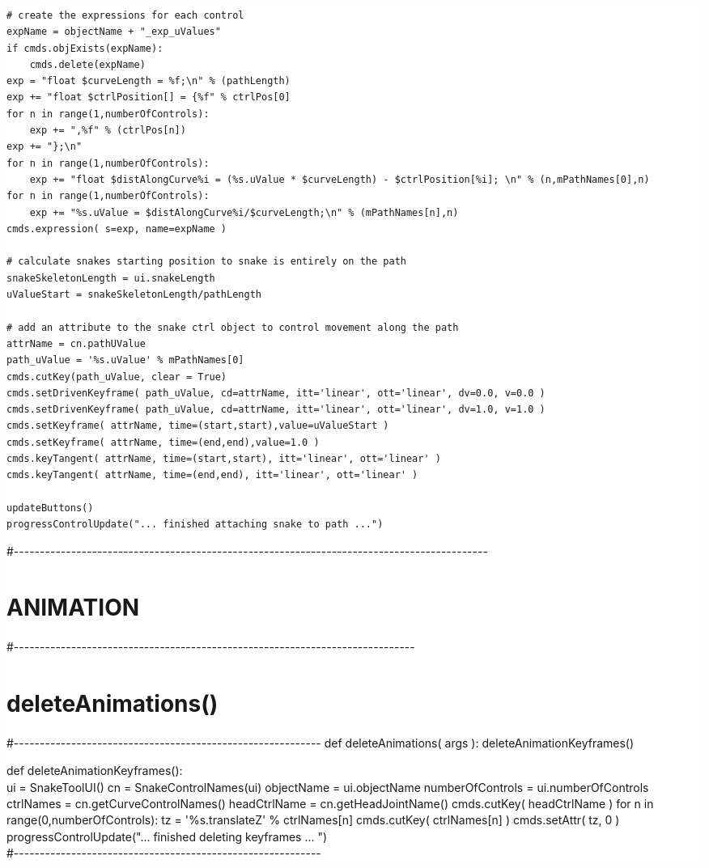     # create the expressions for each control
    expName = objectName + "_exp_uValues" 
    if cmds.objExists(expName):
        cmds.delete(expName)
    exp = "float $curveLength = %f;\n" % (pathLength)  
    exp += "float $ctrlPosition[] = {%f" % ctrlPos[0]
    for n in range(1,numberOfControls):
        exp += ",%f" % (ctrlPos[n])
    exp += "};\n"
    for n in range(1,numberOfControls):
        exp += "float $distAlongCurve%i = (%s.uValue * $curveLength) - $ctrlPosition[%i]; \n" % (n,mPathNames[0],n) 
    for n in range(1,numberOfControls):   
        exp += "%s.uValue = $distAlongCurve%i/$curveLength;\n" % (mPathNames[n],n) 
    cmds.expression( s=exp, name=expName )
    
    # calculate snakes starting position to snake is entirely on the path
    snakeSkeletonLength = ui.snakeLength
    uValueStart = snakeSkeletonLength/pathLength
    
    # add an attribute to the snake ctrl object to control movement along the path
    attrName = cn.pathUValue
    path_uValue = '%s.uValue' % mPathNames[0]
    cmds.cutKey(path_uValue, clear = True)
    cmds.setDrivenKeyframe( path_uValue, cd=attrName, itt='linear', ott='linear', dv=0.0, v=0.0 )
    cmds.setDrivenKeyframe( path_uValue, cd=attrName, itt='linear', ott='linear', dv=1.0, v=1.0 )
    cmds.setKeyframe( attrName, time=(start,start),value=uValueStart )
    cmds.setKeyframe( attrName, time=(end,end),value=1.0 )
    cmds.keyTangent( attrName, time=(start,start), itt='linear', ott='linear' )
    cmds.keyTangent( attrName, time=(end,end), itt='linear', ott='linear' )
    
    updateButtons()
    progressControlUpdate("... finished attaching snake to path ...")

#-------------------------------------------------------------------------------------------
# ANIMATION
#-----------------------------------------------------------------------------  
# deleteAnimations()
#-----------------------------------------------------------
def deleteAnimations( args ):
    deleteAnimationKeyframes()
    
def deleteAnimationKeyframes():    
    ui = SnakeToolUI()
    cn = SnakeControlNames(ui)
    objectName = ui.objectName
    numberOfControls = ui.numberOfControls
    ctrlNames = cn.getCurveControlNames()
    headCtrlName = cn.getHeadJointName()
    cmds.cutKey( headCtrlName )
    for n in range(0,numberOfControls):
        tz = '%s.translateZ' % ctrlNames[n]
        cmds.cutKey( ctrlNames[n] )
        cmds.setAttr( tz, 0 )
    progressControlUpdate("... finished deleting keyframes ... ")            
#-----------------------------------------------------------